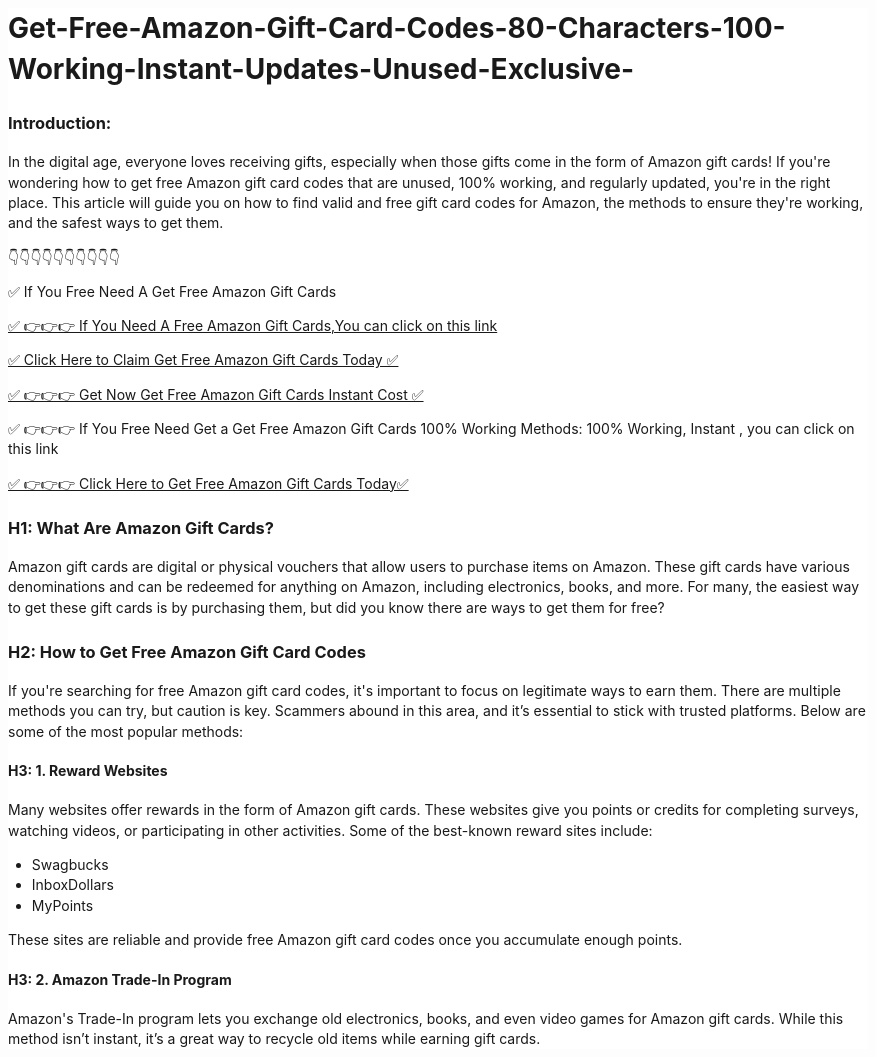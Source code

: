 # Get-Free-Amazon-Gift-Card-Codes-80-Characters-100-Working-Instant-Updates-Unused-Exclusive-

### **Introduction:**
In the digital age, everyone loves receiving gifts, especially when those gifts come in the form of Amazon gift cards! If you're wondering how to get free Amazon gift card codes that are unused, 100% working, and regularly updated, you're in the right place. This article will guide you on how to find valid and free gift card codes for Amazon, the methods to ensure they're working, and the safest ways to get them.

👇👇👇👇👇👇👇👇👇👇

✅ If You Free Need A Get Free Amazon Gift Cards

[✅ 👉👉👉 If You Need A Free Amazon Gift Cards,You can click on this link](https://dmfarid.com/best-amazon-gift-card/)

[✅ Click Here to Claim Get Free Amazon Gift Cards Today ✅](https://dmfarid.com/best-amazon-gift-card/)

[✅ 👉👉👉 Get Now  Get  Free Amazon Gift Cards  Instant Cost ✅](https://dmfarid.com/best-amazon-gift-card/)

✅ 👉👉👉  If You Free Need Get a  Get  Free Amazon Gift Cards 100% Working Methods: 100% Working, Instant , you can click on this link

[✅ 👉👉👉 Click Here to Get Free Amazon Gift Cards Today✅](https://dmfarid.com/best-amazon-gift-card/)

### **H1: What Are Amazon Gift Cards?**
Amazon gift cards are digital or physical vouchers that allow users to purchase items on Amazon. These gift cards have various denominations and can be redeemed for anything on Amazon, including electronics, books, and more. For many, the easiest way to get these gift cards is by purchasing them, but did you know there are ways to get them for free?

### **H2: How to Get Free Amazon Gift Card Codes**
If you're searching for free Amazon gift card codes, it's important to focus on legitimate ways to earn them. There are multiple methods you can try, but caution is key. Scammers abound in this area, and it’s essential to stick with trusted platforms. Below are some of the most popular methods:

#### **H3: 1. Reward Websites**
Many websites offer rewards in the form of Amazon gift cards. These websites give you points or credits for completing surveys, watching videos, or participating in other activities. Some of the best-known reward sites include:
- Swagbucks
- InboxDollars
- MyPoints

These sites are reliable and provide free Amazon gift card codes once you accumulate enough points.

#### **H3: 2. Amazon Trade-In Program**
Amazon's Trade-In program lets you exchange old electronics, books, and even video games for Amazon gift cards. While this method isn’t instant, it’s a great way to recycle old items while earning gift cards.
